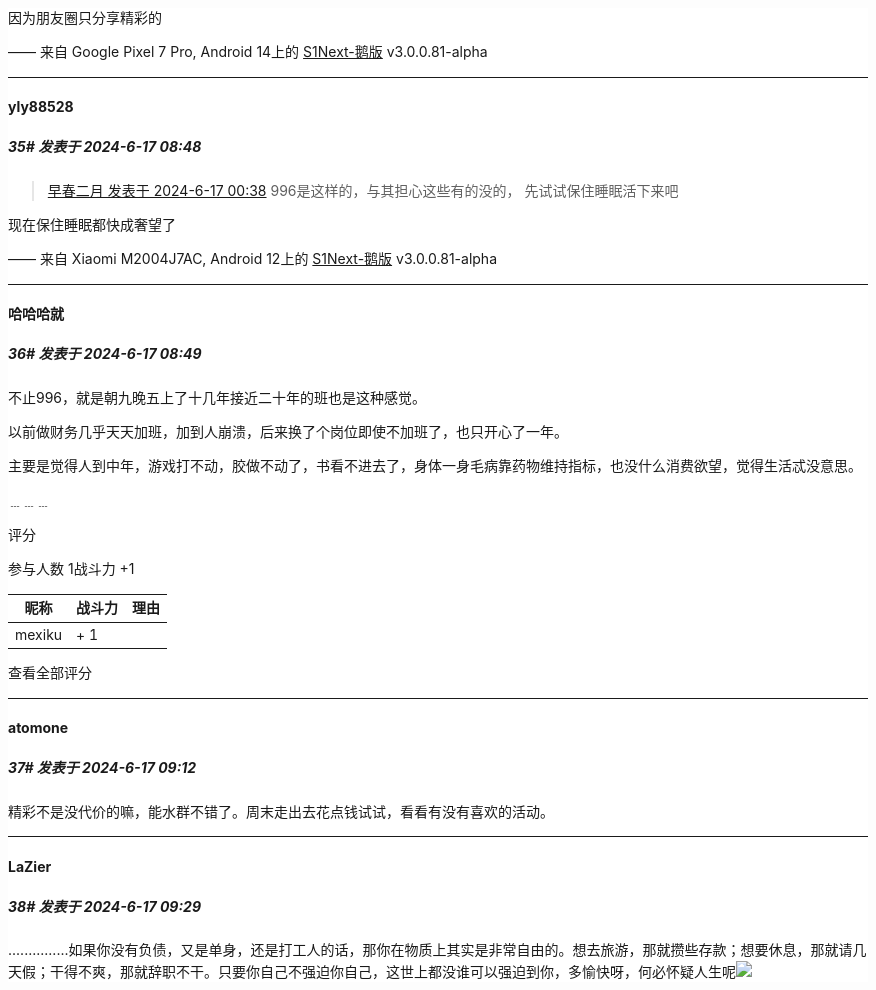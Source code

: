 因为朋友圈只分享精彩的

—— 来自 Google Pixel 7 Pro, Android 14上的 [S1Next-鹅版](https://github.com/ykrank/S1-Next/releases) v3.0.0.81-alpha

*****

####  yly88528  
##### 35#       发表于 2024-6-17 08:48

<blockquote><a href="httphttps://bbs.saraba1st.com/2b/forum.php?mod=redirect&amp;goto=findpost&amp;pid=65264199&amp;ptid=2187831" target="_blank">早春二月 发表于 2024-6-17 00:38</a>
996是这样的，与其担心这些有的没的，
先试试保住睡眠活下来吧</blockquote>
现在保住睡眠都快成奢望了

—— 来自 Xiaomi M2004J7AC, Android 12上的 [S1Next-鹅版](https://github.com/ykrank/S1-Next/releases) v3.0.0.81-alpha

*****

####  哈哈哈就  
##### 36#       发表于 2024-6-17 08:49

不止996，就是朝九晚五上了十几年接近二十年的班也是这种感觉。

以前做财务几乎天天加班，加到人崩溃，后来换了个岗位即使不加班了，也只开心了一年。

主要是觉得人到中年，游戏打不动，胶做不动了，书看不进去了，身体一身毛病靠药物维持指标，也没什么消费欲望，觉得生活忒没意思。

﹍﹍﹍

评分

 参与人数 1战斗力 +1

|昵称|战斗力|理由|
|----|---|---|
| mexiku| + 1||

查看全部评分

*****

####  atomone  
##### 37#       发表于 2024-6-17 09:12

精彩不是没代价的嘛，能水群不错了。周末走出去花点钱试试，看看有没有喜欢的活动。

*****

####  LaZier  
##### 38#       发表于 2024-6-17 09:29

...............如果你没有负债，又是单身，还是打工人的话，那你在物质上其实是非常自由的。想去旅游，那就攒些存款；想要休息，那就请几天假；干得不爽，那就辞职不干。只要你自己不强迫你自己，这世上都没谁可以强迫到你，多愉快呀，何必怀疑人生呢<img src="https://static.saraba1st.com/image/smiley/face2017/186.png" referrerpolicy="no-referrer">
